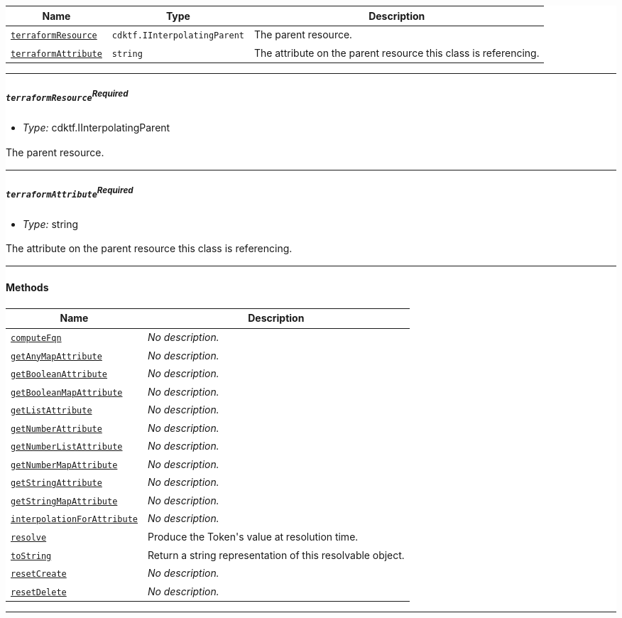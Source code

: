 | **Name** | **Type** | **Description** |
| --- | --- | --- |
| <code><a href="#@cdktf/aws-cdk.ramResourceShareAccepter.RamResourceShareAccepterTimeoutsOutputReference.Initializer.parameter.terraformResource">terraformResource</a></code> | <code>cdktf.IInterpolatingParent</code> | The parent resource. |
| <code><a href="#@cdktf/aws-cdk.ramResourceShareAccepter.RamResourceShareAccepterTimeoutsOutputReference.Initializer.parameter.terraformAttribute">terraformAttribute</a></code> | <code>string</code> | The attribute on the parent resource this class is referencing. |

---

##### `terraformResource`<sup>Required</sup> <a name="terraformResource" id="@cdktf/aws-cdk.ramResourceShareAccepter.RamResourceShareAccepterTimeoutsOutputReference.Initializer.parameter.terraformResource"></a>

- *Type:* cdktf.IInterpolatingParent

The parent resource.

---

##### `terraformAttribute`<sup>Required</sup> <a name="terraformAttribute" id="@cdktf/aws-cdk.ramResourceShareAccepter.RamResourceShareAccepterTimeoutsOutputReference.Initializer.parameter.terraformAttribute"></a>

- *Type:* string

The attribute on the parent resource this class is referencing.

---

#### Methods <a name="Methods" id="Methods"></a>

| **Name** | **Description** |
| --- | --- |
| <code><a href="#@cdktf/aws-cdk.ramResourceShareAccepter.RamResourceShareAccepterTimeoutsOutputReference.computeFqn">computeFqn</a></code> | *No description.* |
| <code><a href="#@cdktf/aws-cdk.ramResourceShareAccepter.RamResourceShareAccepterTimeoutsOutputReference.getAnyMapAttribute">getAnyMapAttribute</a></code> | *No description.* |
| <code><a href="#@cdktf/aws-cdk.ramResourceShareAccepter.RamResourceShareAccepterTimeoutsOutputReference.getBooleanAttribute">getBooleanAttribute</a></code> | *No description.* |
| <code><a href="#@cdktf/aws-cdk.ramResourceShareAccepter.RamResourceShareAccepterTimeoutsOutputReference.getBooleanMapAttribute">getBooleanMapAttribute</a></code> | *No description.* |
| <code><a href="#@cdktf/aws-cdk.ramResourceShareAccepter.RamResourceShareAccepterTimeoutsOutputReference.getListAttribute">getListAttribute</a></code> | *No description.* |
| <code><a href="#@cdktf/aws-cdk.ramResourceShareAccepter.RamResourceShareAccepterTimeoutsOutputReference.getNumberAttribute">getNumberAttribute</a></code> | *No description.* |
| <code><a href="#@cdktf/aws-cdk.ramResourceShareAccepter.RamResourceShareAccepterTimeoutsOutputReference.getNumberListAttribute">getNumberListAttribute</a></code> | *No description.* |
| <code><a href="#@cdktf/aws-cdk.ramResourceShareAccepter.RamResourceShareAccepterTimeoutsOutputReference.getNumberMapAttribute">getNumberMapAttribute</a></code> | *No description.* |
| <code><a href="#@cdktf/aws-cdk.ramResourceShareAccepter.RamResourceShareAccepterTimeoutsOutputReference.getStringAttribute">getStringAttribute</a></code> | *No description.* |
| <code><a href="#@cdktf/aws-cdk.ramResourceShareAccepter.RamResourceShareAccepterTimeoutsOutputReference.getStringMapAttribute">getStringMapAttribute</a></code> | *No description.* |
| <code><a href="#@cdktf/aws-cdk.ramResourceShareAccepter.RamResourceShareAccepterTimeoutsOutputReference.interpolationForAttribute">interpolationForAttribute</a></code> | *No description.* |
| <code><a href="#@cdktf/aws-cdk.ramResourceShareAccepter.RamResourceShareAccepterTimeoutsOutputReference.resolve">resolve</a></code> | Produce the Token's value at resolution time. |
| <code><a href="#@cdktf/aws-cdk.ramResourceShareAccepter.RamResourceShareAccepterTimeoutsOutputReference.toString">toString</a></code> | Return a string representation of this resolvable object. |
| <code><a href="#@cdktf/aws-cdk.ramResourceShareAccepter.RamResourceShareAccepterTimeoutsOutputReference.resetCreate">resetCreate</a></code> | *No description.* |
| <code><a href="#@cdktf/aws-cdk.ramResourceShareAccepter.RamResourceShareAccepterTimeoutsOutputReference.resetDelete">resetDelete</a></code> | *No description.* |

---